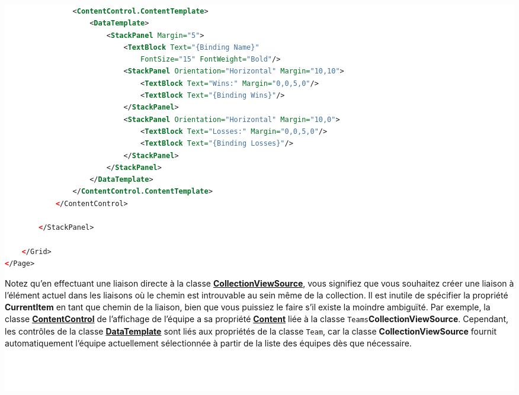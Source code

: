 ```xml
                <ContentControl.ContentTemplate>
                    <DataTemplate>
                        <StackPanel Margin="5">
                            <TextBlock Text="{Binding Name}" 
                                FontSize="15" FontWeight="Bold"/>
                            <StackPanel Orientation="Horizontal" Margin="10,10">
                                <TextBlock Text="Wins:" Margin="0,0,5,0"/>
                                <TextBlock Text="{Binding Wins}"/>
                            </StackPanel>
                            <StackPanel Orientation="Horizontal" Margin="10,0">
                                <TextBlock Text="Losses:" Margin="0,0,5,0"/>
                                <TextBlock Text="{Binding Losses}"/>
                            </StackPanel>
                        </StackPanel>
                    </DataTemplate>
                </ContentControl.ContentTemplate>
            </ContentControl>

        </StackPanel>

    </Grid>
</Page>
```

Notez qu’en effectuant une liaison directe à la classe [**CollectionViewSource**](/uwp/api/Windows.UI.Xaml.Data.CollectionViewSource), vous signifiez que vous souhaitez créer une liaison à l’élément actuel dans les liaisons où le chemin est introuvable au sein même de la collection. Il est inutile de spécifier la propriété **CurrentItem** en tant que chemin de la liaison, bien que vous puissiez le faire s’il existe la moindre ambiguïté. Par exemple, la classe [**ContentControl**](/uwp/api/Windows.UI.Xaml.Controls.ContentControl) de l’affichage de l’équipe a sa propriété [**Content**](/uwp/api/windows.ui.xaml.controls.contentcontrol.content) liée à la classe `Teams`**CollectionViewSource**. Cependant, les contrôles de la classe [**DataTemplate**](/uwp/api/Windows.UI.Xaml.DataTemplate) sont liés aux propriétés de la classe `Team`, car la classe **CollectionViewSource** fournit automatiquement l’équipe actuellement sélectionnée à partir de la liste des équipes dès que nécessaire.

 

 
